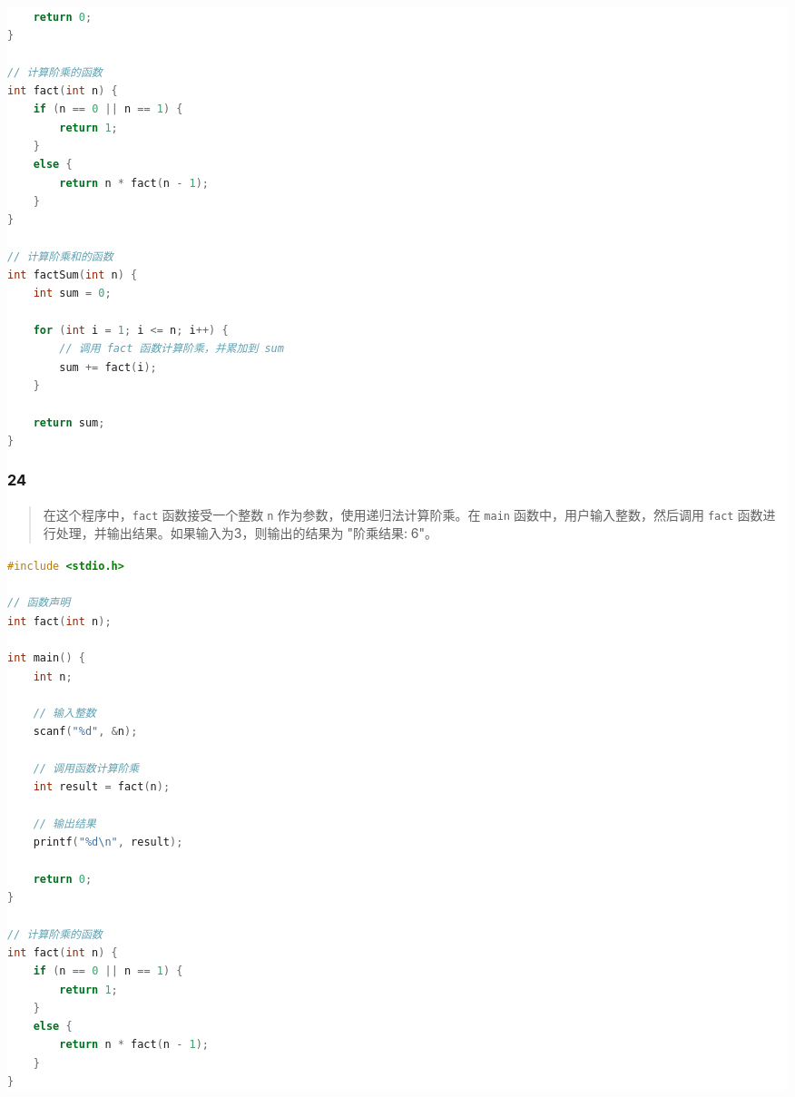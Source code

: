 ```C
    return 0;
}

// 计算阶乘的函数
int fact(int n) {
    if (n == 0 || n == 1) {
        return 1;
    }
    else {
        return n * fact(n - 1);
    }
}

// 计算阶乘和的函数
int factSum(int n) {
    int sum = 0;

    for (int i = 1; i <= n; i++) {
        // 调用 fact 函数计算阶乘，并累加到 sum
        sum += fact(i);
    }

    return sum;
}
```



### **24**

> 在这个程序中，`fact` 函数接受一个整数 `n` 作为参数，使用递归法计算阶乘。在 `main` 函数中，用户输入整数，然后调用 `fact` 函数进行处理，并输出结果。如果输入为3，则输出的结果为 "阶乘结果: 6"。

```C
#include <stdio.h>

// 函数声明
int fact(int n);

int main() {
    int n;

    // 输入整数
    scanf("%d", &n);

    // 调用函数计算阶乘
    int result = fact(n);

    // 输出结果
    printf("%d\n", result);

    return 0;
}

// 计算阶乘的函数
int fact(int n) {
    if (n == 0 || n == 1) {
        return 1;
    }
    else {
        return n * fact(n - 1);
    }
}
```
